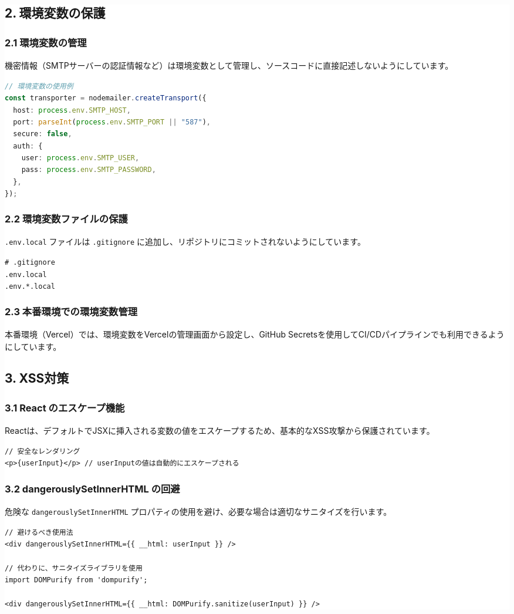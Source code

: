 ## 2. 環境変数の保護

### 2.1 環境変数の管理
機密情報（SMTPサーバーの認証情報など）は環境変数として管理し、ソースコードに直接記述しないようにしています。

```typescript
// 環境変数の使用例
const transporter = nodemailer.createTransport({
  host: process.env.SMTP_HOST,
  port: parseInt(process.env.SMTP_PORT || "587"),
  secure: false,
  auth: {
    user: process.env.SMTP_USER,
    pass: process.env.SMTP_PASSWORD,
  },
});
```

### 2.2 環境変数ファイルの保護
`.env.local` ファイルは `.gitignore` に追加し、リポジトリにコミットされないようにしています。

```
# .gitignore
.env.local
.env.*.local
```

### 2.3 本番環境での環境変数管理
本番環境（Vercel）では、環境変数をVercelの管理画面から設定し、GitHub Secretsを使用してCI/CDパイプラインでも利用できるようにしています。

## 3. XSS対策

### 3.1 React のエスケープ機能
Reactは、デフォルトでJSXに挿入される変数の値をエスケープするため、基本的なXSS攻撃から保護されています。

```tsx
// 安全なレンダリング
<p>{userInput}</p> // userInputの値は自動的にエスケープされる
```

### 3.2 dangerouslySetInnerHTML の回避
危険な `dangerouslySetInnerHTML` プロパティの使用を避け、必要な場合は適切なサニタイズを行います。

```tsx
// 避けるべき使用法
<div dangerouslySetInnerHTML={{ __html: userInput }} />

// 代わりに、サニタイズライブラリを使用
import DOMPurify from 'dompurify';

<div dangerouslySetInnerHTML={{ __html: DOMPurify.sanitize(userInput) }} />
```
